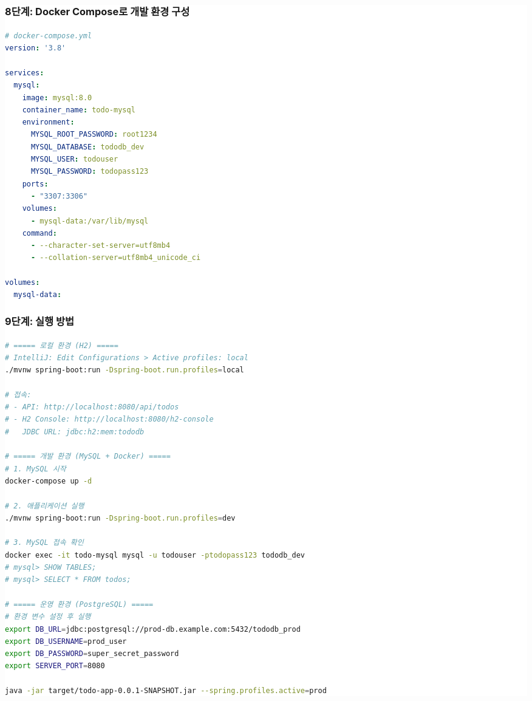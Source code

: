 ### 8단계: Docker Compose로 개발 환경 구성

```yaml
# docker-compose.yml
version: '3.8'

services:
  mysql:
    image: mysql:8.0
    container_name: todo-mysql
    environment:
      MYSQL_ROOT_PASSWORD: root1234
      MYSQL_DATABASE: tododb_dev
      MYSQL_USER: todouser
      MYSQL_PASSWORD: todopass123
    ports:
      - "3307:3306"
    volumes:
      - mysql-data:/var/lib/mysql
    command:
      - --character-set-server=utf8mb4
      - --collation-server=utf8mb4_unicode_ci

volumes:
  mysql-data:
```

### 9단계: 실행 방법

```bash
# ===== 로컬 환경 (H2) =====
# IntelliJ: Edit Configurations > Active profiles: local
./mvnw spring-boot:run -Dspring-boot.run.profiles=local

# 접속:
# - API: http://localhost:8080/api/todos
# - H2 Console: http://localhost:8080/h2-console
#   JDBC URL: jdbc:h2:mem:tododb

# ===== 개발 환경 (MySQL + Docker) =====
# 1. MySQL 시작
docker-compose up -d

# 2. 애플리케이션 실행
./mvnw spring-boot:run -Dspring-boot.run.profiles=dev

# 3. MySQL 접속 확인
docker exec -it todo-mysql mysql -u todouser -ptodopass123 tododb_dev
# mysql> SHOW TABLES;
# mysql> SELECT * FROM todos;

# ===== 운영 환경 (PostgreSQL) =====
# 환경 변수 설정 후 실행
export DB_URL=jdbc:postgresql://prod-db.example.com:5432/tododb_prod
export DB_USERNAME=prod_user
export DB_PASSWORD=super_secret_password
export SERVER_PORT=8080

java -jar target/todo-app-0.0.1-SNAPSHOT.jar --spring.profiles.active=prod
```
